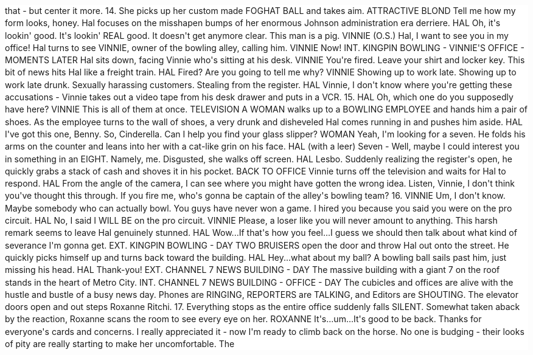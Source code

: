 that - but                 center it more.                                                                 14.                            She picks up her custom made FOGHAT BALL and takes aim.                                  ATTRACTIVE BLOND                 Tell me how my form looks, honey.              Hal focuses on the misshapen bumps of her enormous Johnson       administration era derriere.                                   HAL                 Oh, it's lookin' good. It's lookin'                 REAL good.              It doesn't get anymore clear. This man is a pig.                                  VINNIE (O.S.)                 Hal, I want to see you in my                 office!              Hal turns to see VINNIE, owner of the bowling alley, calling       him.                                  VINNIE                 Now!              INT. KINGPIN BOWLING - VINNIE'S OFFICE - MOMENTS LATER              Hal sits down, facing Vinnie who's sitting at his desk.                                  VINNIE                 You're fired. Leave your shirt and                 locker key.              This bit of news hits Hal like a freight train.                                  HAL                 Fired? Are you going to tell me                 why?                                  VINNIE                 Showing up to work late. Showing up                 to work late drunk. Sexually                 harassing customers. Stealing from                 the register.                                  HAL                 Vinnie, I don't know where you're                 getting these accusations -              Vinnie takes out a video tape from his desk drawer and puts       in a VCR.                                                               15.                                                    HAL                    Oh, which one do you supposedly                    have here?                                     VINNIE                    This is all of them at once.              TELEVISION              A WOMAN walks up to a BOWLING EMPLOYEE and hands him a pair       of shoes.              As the employee turns to the wall of shoes, a very drunk and       disheveled Hal comes running in and pushes him aside.                                     HAL                    I've got this one, Benny. So,                    Cinderella. Can I help you find                    your glass slipper?                                     WOMAN                    Yeah, I'm looking for a seven.              He folds his arms on the counter and leans into her with a       cat-like grin on his face.                                     HAL                        (with a leer)                    Seven - Well, maybe I could                    interest you in something in an                    EIGHT. Namely, me.              Disgusted, she walks off screen.                                     HAL                    Lesbo.              Suddenly realizing the register's open, he quickly grabs a       stack of cash and shoves it in his pocket.              BACK TO OFFICE              Vinnie turns off the television and waits for Hal to respond.                                     HAL                    From the angle of the camera, I can                    see where you might have gotten the                    wrong idea. Listen, Vinnie, I don't                    think you've thought this through.                    If you fire me, who's gonna be                    captain of the alley's bowling                    team?                                                                 16.                                                VINNIE                 Um, I don't know. Maybe somebody                 who can actually bowl. You guys                 have never won a game. I hired you                 because you said you were on the                 pro circuit.                                  HAL                 No, I said I WILL BE on the pro                 circuit.                                  VINNIE                 Please, a loser like you will never                 amount to anything.              This harsh remark seems to leave Hal genuinely stunned.                                  HAL                 Wow...If that's how you feel...I                 guess we should then talk about                 what kind of severance I'm gonna                 get.              EXT. KINGPIN BOWLING - DAY              TWO BRUISERS open the door and throw Hal out onto the street.              He quickly picks himself up and turns back toward the       building.                                  HAL                 Hey...what about my ball?              A bowling ball sails past him, just missing his head.                                     HAL                 Thank-you!              EXT. CHANNEL 7 NEWS BUILDING - DAY              The massive building with a giant 7 on the roof stands in the       heart of Metro City.              INT. CHANNEL 7 NEWS BUILDING - OFFICE - DAY              The cubicles and offices are alive with the hustle and bustle       of a busy news day.              Phones are RINGING, REPORTERS are TALKING, and Editors are       SHOUTING.              The elevator doors open and out steps Roxanne Ritchi.                                                               17.                            Everything stops as the entire office suddenly falls SILENT.              Somewhat taken aback by the reaction, Roxanne scans the room       to see every eye on her.                                  ROXANNE                 It's...um...It's good to be back.                 Thanks for everyone's cards and                 concerns. I really appreciated it -                 now I'm ready to climb back on the                 horse.              No one is budging - their looks of pity are really starting       to make her uncomfortable.              The